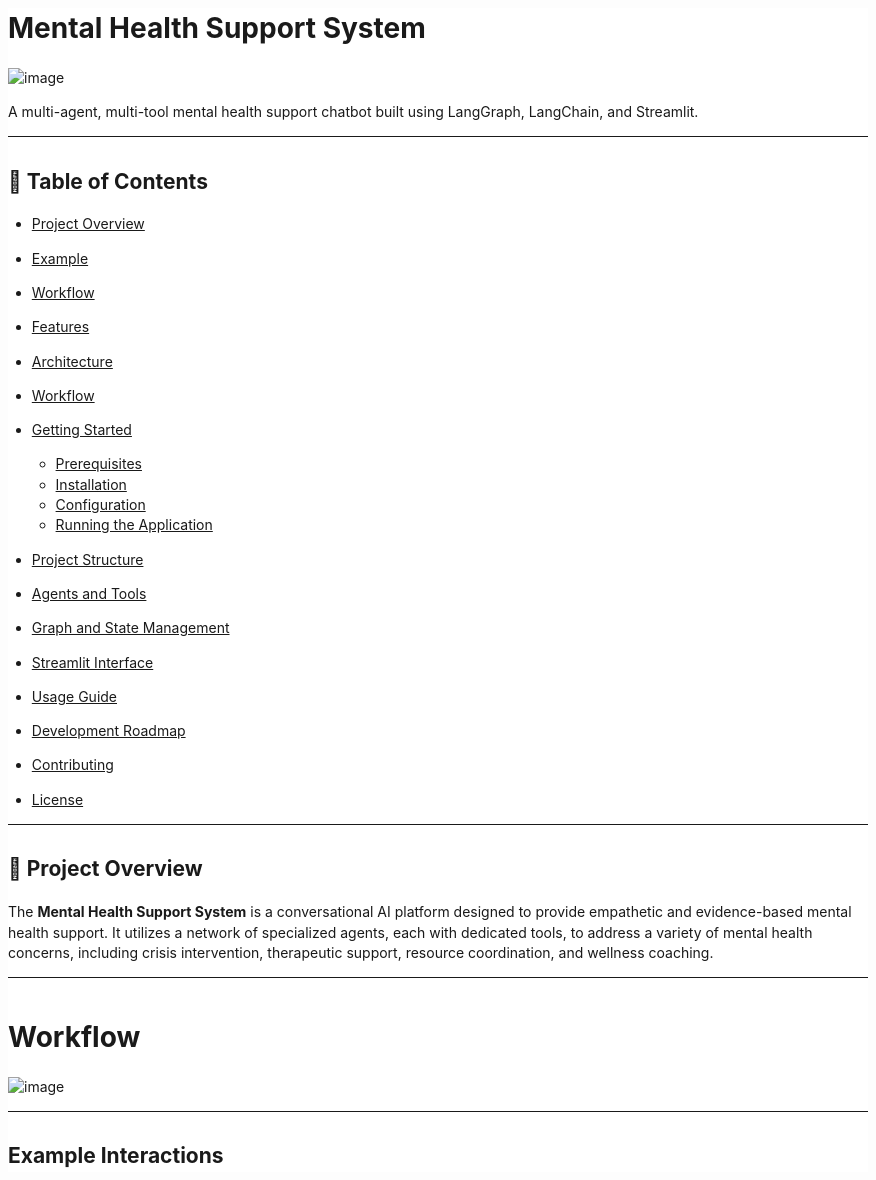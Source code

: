 # Mental Health Support System

![image](https://github.com/user-attachments/assets/382c664f-528a-4e8e-9a88-f68ff9b99f51)

A multi-agent, multi-tool mental health support chatbot built using LangGraph, LangChain, and Streamlit.

---

## 📜 Table of Contents

* [Project Overview](#project-overview)
* [Example](#example-interactions)
* [Workflow](#workflow)
* [Features](#features)
* [Architecture](#architecture)
* [Workflow](#workflow)
* [Getting Started](#getting-started)

  * [Prerequisites](#prerequisites)
  * [Installation](#installation)
  * [Configuration](#configuration)
  * [Running the Application](#running-the-application)
* [Project Structure](#project-structure)
* [Agents and Tools](#agents-and-tools)
* [Graph and State Management](#graph-and-state-management)
* [Streamlit Interface](#streamlit-interface)
* [Usage Guide](#usage-guide)
* [Development Roadmap](#development-roadmap)
* [Contributing](#contributing)
* [License](#license)

---

## 🌟 Project Overview

The **Mental Health Support System** is a conversational AI platform designed to provide empathetic and evidence-based mental health support. It utilizes a network of specialized agents, each with dedicated tools, to address a variety of mental health concerns, including crisis intervention, therapeutic support, resource coordination, and wellness coaching.

---

# Workflow
![image](https://github.com/user-attachments/assets/8583add5-4cf8-4e4d-a46c-be16fdcbcf2d)

---

## Example Interactions
